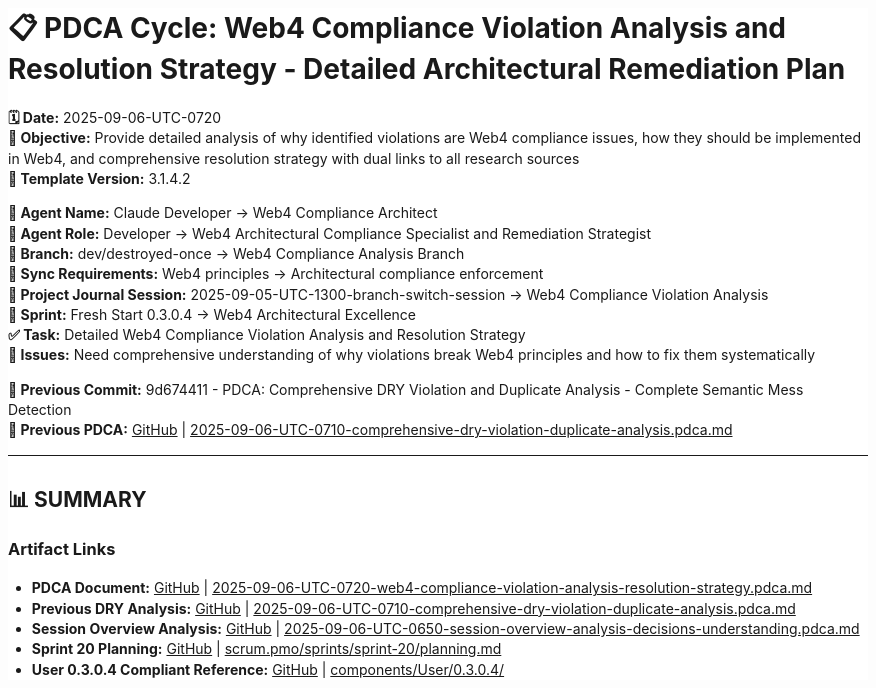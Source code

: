 # 📋 **PDCA Cycle: Web4 Compliance Violation Analysis and Resolution Strategy - Detailed Architectural Remediation Plan**

**🗓️ Date:** 2025-09-06-UTC-0720  
**🎯 Objective:** Provide detailed analysis of why identified violations are Web4 compliance issues, how they should be implemented in Web4, and comprehensive resolution strategy with dual links to all research sources  
**🎯 Template Version:** 3.1.4.2  

**👤 Agent Name:** Claude Developer → Web4 Compliance Architect  
**👤 Agent Role:** Developer → Web4 Architectural Compliance Specialist and Remediation Strategist  
**👤 Branch:** dev/destroyed-once → Web4 Compliance Analysis Branch  
**🔄 Sync Requirements:** Web4 principles → Architectural compliance enforcement  
**🎯 Project Journal Session:** 2025-09-05-UTC-1300-branch-switch-session → Web4 Compliance Violation Analysis  
**🎯 Sprint:** Fresh Start 0.3.0.4 → Web4 Architectural Excellence  
**✅ Task:** Detailed Web4 Compliance Violation Analysis and Resolution Strategy  
**🚨 Issues:** Need comprehensive understanding of why violations break Web4 principles and how to fix them systematically  

**📎 Previous Commit:** 9d674411 - PDCA: Comprehensive DRY Violation and Duplicate Analysis - Complete Semantic Mess Detection  
**🔗 Previous PDCA:** [GitHub](https://github.com/Cerulean-Circle-GmbH/Web4Articles/blob/dev/destroyed-once/scrum.pmo/project.journal/2025-09-05-UTC-1300-branch-switch-session/pdca/role/developer/2025-09-06-UTC-0710-comprehensive-dry-violation-duplicate-analysis.pdca.md) | [2025-09-06-UTC-0710-comprehensive-dry-violation-duplicate-analysis.pdca.md](2025-09-06-UTC-0710-comprehensive-dry-violation-duplicate-analysis.pdca.md)

---

## **📊 SUMMARY**

### **Artifact Links**
- **PDCA Document:** [GitHub](https://github.com/Cerulean-Circle-GmbH/Web4Articles/blob/dev/destroyed-once/scrum.pmo/project.journal/2025-09-05-UTC-1300-branch-switch-session/pdca/role/developer/2025-09-06-UTC-0720-web4-compliance-violation-analysis-resolution-strategy.pdca.md) | [2025-09-06-UTC-0720-web4-compliance-violation-analysis-resolution-strategy.pdca.md](2025-09-06-UTC-0720-web4-compliance-violation-analysis-resolution-strategy.pdca.md)
- **Previous DRY Analysis:** [GitHub](https://github.com/Cerulean-Circle-GmbH/Web4Articles/blob/dev/destroyed-once/scrum.pmo/project.journal/2025-09-05-UTC-1300-branch-switch-session/pdca/role/developer/2025-09-06-UTC-0710-comprehensive-dry-violation-duplicate-analysis.pdca.md) | [2025-09-06-UTC-0710-comprehensive-dry-violation-duplicate-analysis.pdca.md](2025-09-06-UTC-0710-comprehensive-dry-violation-duplicate-analysis.pdca.md)
- **Session Overview Analysis:** [GitHub](https://github.com/Cerulean-Circle-GmbH/Web4Articles/blob/dev/destroyed-once/scrum.pmo/project.journal/2025-09-05-UTC-1300-branch-switch-session/pdca/role/developer/2025-09-06-UTC-0650-session-overview-analysis-decisions-understanding.pdca.md) | [2025-09-06-UTC-0650-session-overview-analysis-decisions-understanding.pdca.md](2025-09-06-UTC-0650-session-overview-analysis-decisions-understanding.pdca.md)
- **Sprint 20 Planning:** [GitHub](https://github.com/Cerulean-Circle-GmbH/Web4Articles/blob/dev/destroyed-once/scrum.pmo/sprints/sprint-20/planning.md) | [scrum.pmo/sprints/sprint-20/planning.md](../../../sprints/sprint-20/planning.md)
- **User 0.3.0.4 Compliant Reference:** [GitHub](https://github.com/Cerulean-Circle-GmbH/Web4Articles/blob/dev/destroyed-once/components/User/0.3.0.4/) | [components/User/0.3.0.4/](../../../../components/User/0.3.0.4/)
